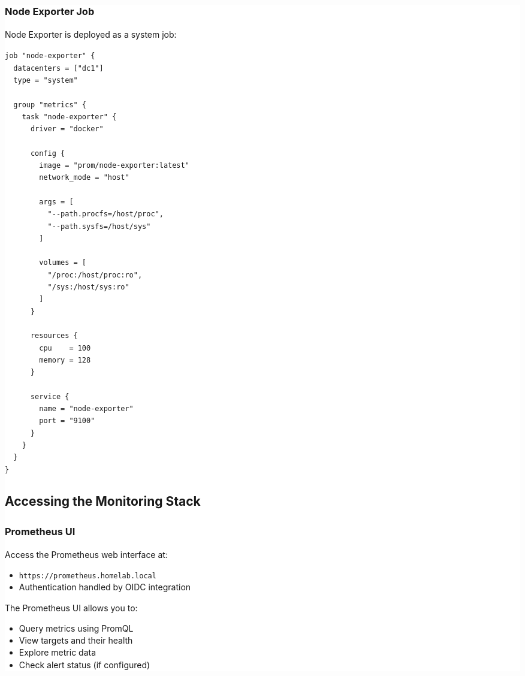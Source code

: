 
### Node Exporter Job

Node Exporter is deployed as a system job:

```hcl
job "node-exporter" {
  datacenters = ["dc1"]
  type = "system"

  group "metrics" {
    task "node-exporter" {
      driver = "docker"
      
      config {
        image = "prom/node-exporter:latest"
        network_mode = "host"
        
        args = [
          "--path.procfs=/host/proc",
          "--path.sysfs=/host/sys"
        ]
        
        volumes = [
          "/proc:/host/proc:ro",
          "/sys:/host/sys:ro"
        ]
      }

      resources {
        cpu    = 100
        memory = 128
      }

      service {
        name = "node-exporter"
        port = "9100"
      }
    }
  }
}
```

## Accessing the Monitoring Stack

### Prometheus UI

Access the Prometheus web interface at:
- `https://prometheus.homelab.local`
- Authentication handled by OIDC integration

The Prometheus UI allows you to:
- Query metrics using PromQL
- View targets and their health
- Explore metric data
- Check alert status (if configured)
